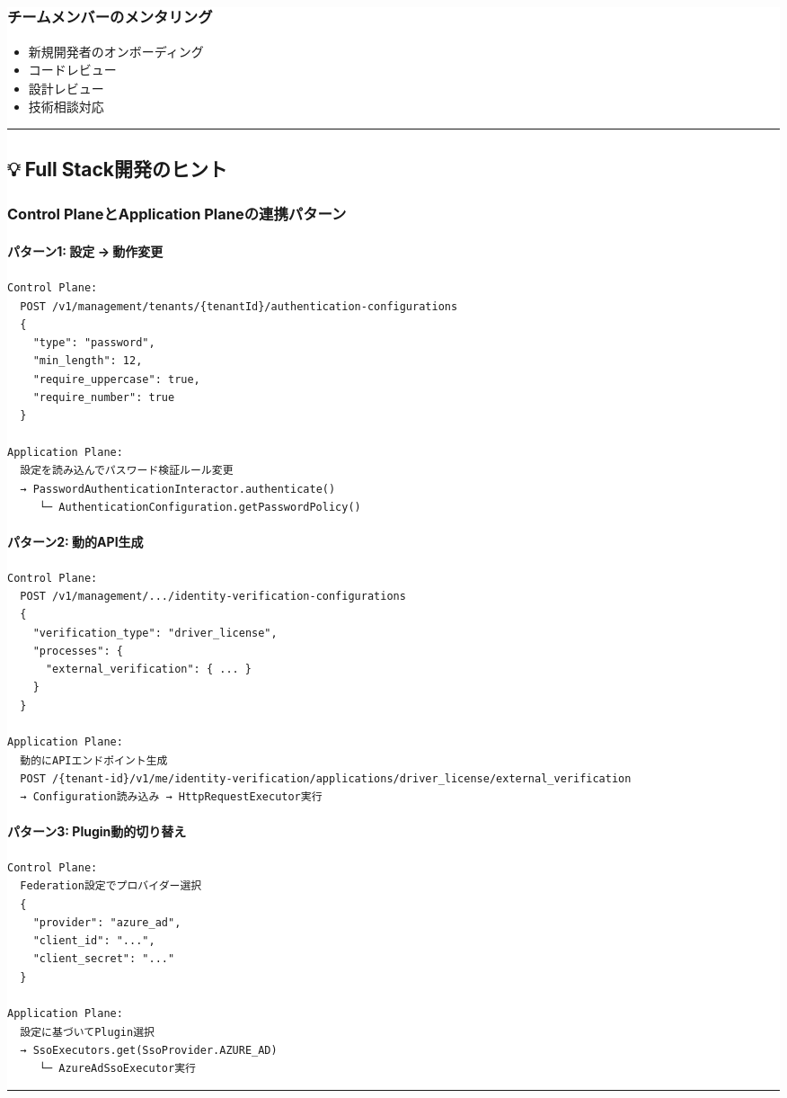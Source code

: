 ### チームメンバーのメンタリング
- 新規開発者のオンボーディング
- コードレビュー
- 設計レビュー
- 技術相談対応

---

## 💡 Full Stack開発のヒント

### Control PlaneとApplication Planeの連携パターン

#### パターン1: 設定 → 動作変更
```
Control Plane:
  POST /v1/management/tenants/{tenantId}/authentication-configurations
  {
    "type": "password",
    "min_length": 12,
    "require_uppercase": true,
    "require_number": true
  }

Application Plane:
  設定を読み込んでパスワード検証ルール変更
  → PasswordAuthenticationInteractor.authenticate()
     └─ AuthenticationConfiguration.getPasswordPolicy()
```

#### パターン2: 動的API生成
```
Control Plane:
  POST /v1/management/.../identity-verification-configurations
  {
    "verification_type": "driver_license",
    "processes": {
      "external_verification": { ... }
    }
  }

Application Plane:
  動的にAPIエンドポイント生成
  POST /{tenant-id}/v1/me/identity-verification/applications/driver_license/external_verification
  → Configuration読み込み → HttpRequestExecutor実行
```

#### パターン3: Plugin動的切り替え
```
Control Plane:
  Federation設定でプロバイダー選択
  {
    "provider": "azure_ad",
    "client_id": "...",
    "client_secret": "..."
  }

Application Plane:
  設定に基づいてPlugin選択
  → SsoExecutors.get(SsoProvider.AZURE_AD)
     └─ AzureAdSsoExecutor実行
```

---